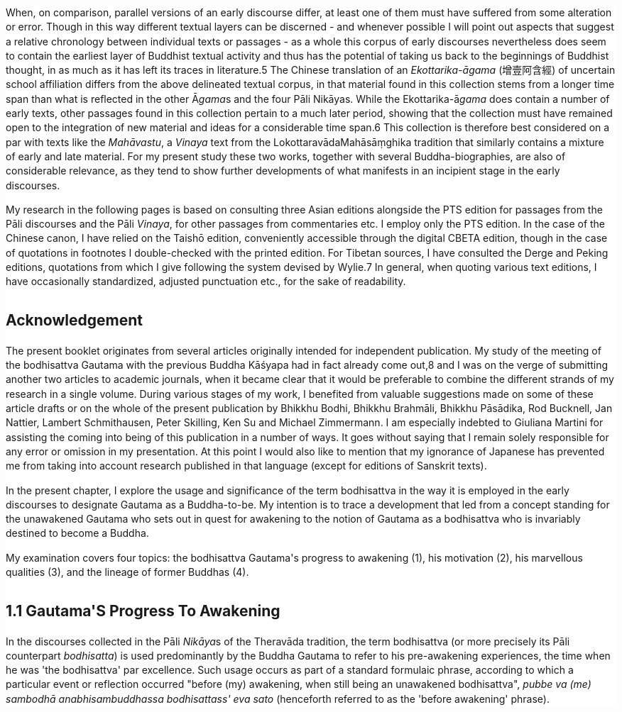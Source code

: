 When, on comparison, parallel versions of an early discourse differ, at least one of them must have suffered from some alteration or error. Though in this way different textual layers can be discerned - and whenever possible I will point out aspects that suggest a relative chronology between individual texts or passages - as a whole this corpus of early discourses nevertheless does seem to contain the earliest layer of Buddhist textual activity and thus has the potential of taking us back to the beginnings of Buddhist thought, in as much as it has left its traces in literature.5 The Chinese translation of an *Ekottarika-āgama* (增壹阿含經) of uncertain school affiliation differs from the above delineated textual corpus, in that material found in this collection stems from a longer time span than what is reflected in the other Ā*gama*s and the four Pāli Nikāyas. While the Ekottarika-ā*gama* does contain a number of early texts, other passages found in this collection pertain to a much later period, showing that the collection must have remained open to the integration of new material and ideas for a considerable time span.6 This collection is therefore best considered on a par with texts like the *Mahāvastu*, a *Vinaya* text from the LokottaravādaMahāsāṃghika tradition that similarly contains a mixture of early and late material. For my present study these two works, together with several Buddha-biographies, are also of considerable relevance, as they tend to show further developments of what manifests in an incipient stage in the early discourses.

My research in the following pages is based on consulting three Asian editions alongside the PTS edition for passages from the Pāli discourses and the Pāli *Vinaya*, for other passages from commentaries etc. I employ only the PTS edition. In the case of the Chinese canon, I have relied on the Taishō edition, conveniently accessible through the digital CBETA edition, though in the case of quotations in footnotes I double-checked with the printed edition. For Tibetan sources, I have consulted the Derge and Peking editions, quotations from which I give following the system devised by Wylie.7 In general, when quoting various text editions, I have occasionally standardized, adjusted punctuation etc., for the sake of readability. 

## Acknowledgement

The present booklet originates from several articles originally intended for independent publication. My study of the meeting of the bodhisattva Gautama with the previous Buddha Kāśyapa had in fact already come out,8 and I was on the verge of submitting another two articles to academic journals, when it became clear that it would be preferable to combine the different strands of my research in a single volume. During various stages of my work, I benefited from valuable suggestions made on some of these article drafts or on the whole of the present publication by Bhikkhu Bodhi, Bhikkhu Brahmāli, Bhikkhu Pāsādika, Rod Bucknell, Jan Nattier, Lambert Schmithausen, Peter Skilling, Ken Su and Michael Zimmermann. I am especially indebted to Giuliana Martini for assisting the coming into being of this publication in a number of ways. It goes without saying that I remain solely responsible for any error or omission in my presentation. At this point I would also like to mention that my ignorance of Japanese has prevented me from taking into account research published in that language
(except for editions of Sanskrit texts).

In the present chapter, I explore the usage and significance of the term bodhisattva in the way it is employed in the early discourses to designate Gautama as a Buddha-to-be. My intention is to trace a development that led from a concept standing for the unawakened Gautama who sets out in quest for awakening to the notion of Gautama as a bodhisattva who is invariably destined to become a Buddha. 

My examination covers four topics: the bodhisattva Gautama's progress to awakening (1), his motivation (2), his marvellous qualities (3), and the lineage of former Buddhas (4). 

## 1.1 Gautama'S Progress To Awakening

In the discourses collected in the Pāli *Nikāya*s of the Theravāda tradition, the term bodhisattva (or more precisely its Pāli counterpart *bodhisatta*) is used predominantly by the Buddha Gautama to refer to his pre-awakening experiences, the time when he was 'the bodhisattva' par excellence. Such usage occurs as part of a standard formulaic phrase, according to which a particular event or reflection occurred "before (my) awakening, when still being an unawakened bodhisattva", *pubbe va (me) sambodhā anabhisambuddhassa bodhisattass' eva sato* (henceforth referred to as the 'before awakening' phrase).
